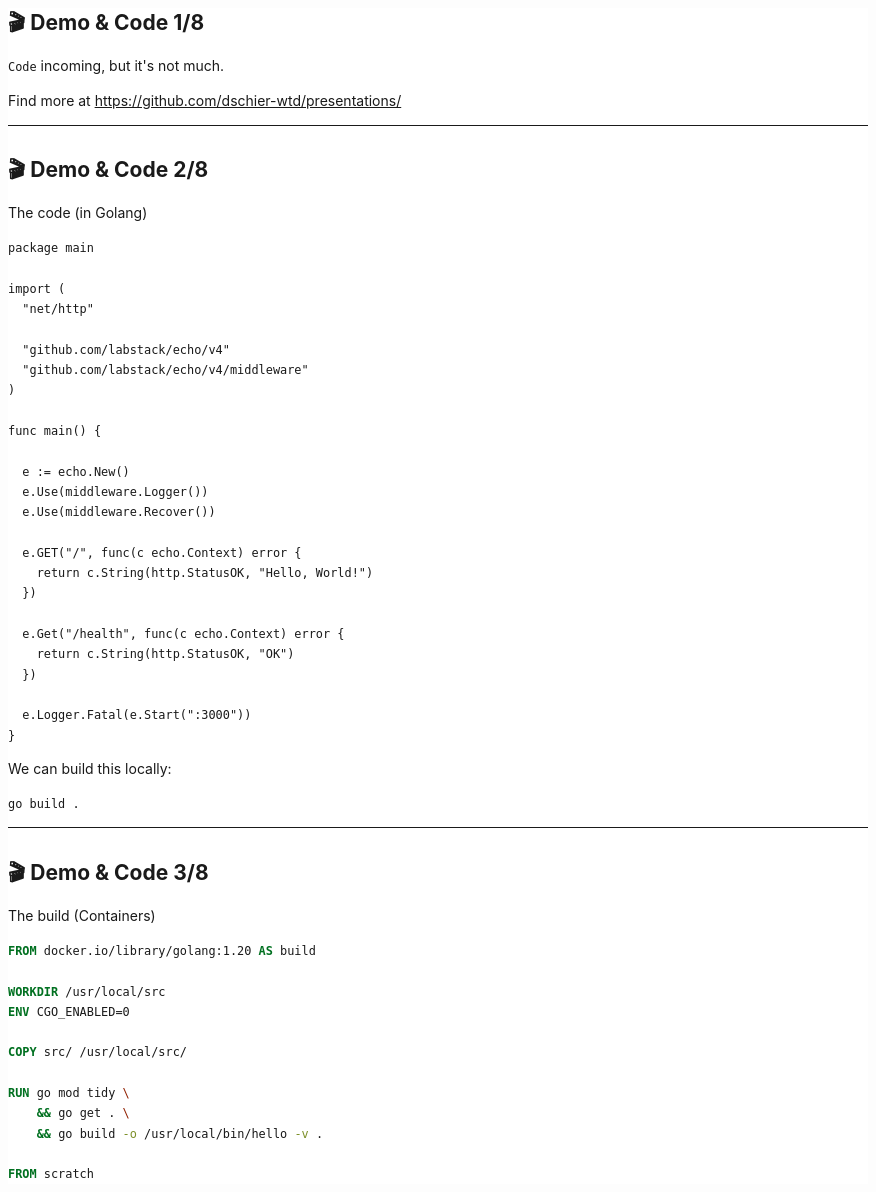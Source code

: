 ## 🎬 Demo & Code 1/8

`Code` incoming, but it's not much.

Find more at <https://github.com/dschier-wtd/presentations/>

---

## 🎬 Demo & Code 2/8

The code (in Golang)

```golang
package main

import (
  "net/http"

  "github.com/labstack/echo/v4"
  "github.com/labstack/echo/v4/middleware"
)

func main() {

  e := echo.New()
  e.Use(middleware.Logger())
  e.Use(middleware.Recover())

  e.GET("/", func(c echo.Context) error {
    return c.String(http.StatusOK, "Hello, World!")
  })

  e.Get("/health", func(c echo.Context) error {
    return c.String(http.StatusOK, "OK")
  })

  e.Logger.Fatal(e.Start(":3000"))
}
```

We can build this locally:

```shell
go build .
```

---

## 🎬 Demo & Code 3/8

The build (Containers)

```Dockerfile
FROM docker.io/library/golang:1.20 AS build

WORKDIR /usr/local/src
ENV CGO_ENABLED=0

COPY src/ /usr/local/src/

RUN go mod tidy \
    && go get . \
    && go build -o /usr/local/bin/hello -v .

FROM scratch

```